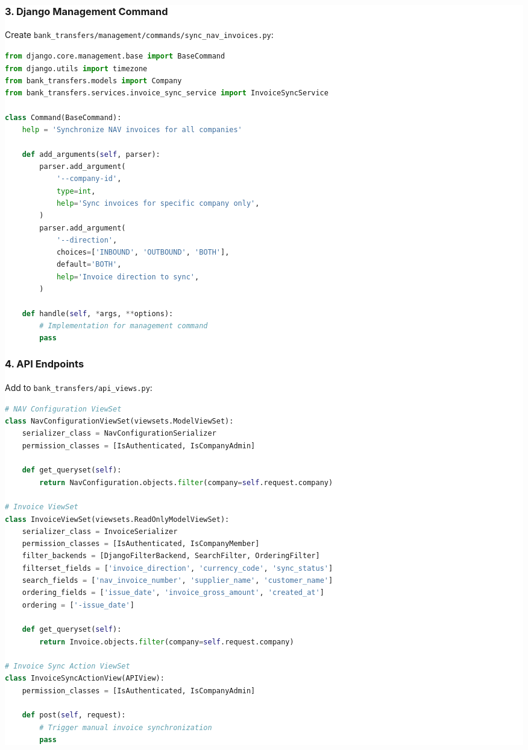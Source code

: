 ### 3. Django Management Command

Create `bank_transfers/management/commands/sync_nav_invoices.py`:

```python
from django.core.management.base import BaseCommand
from django.utils import timezone
from bank_transfers.models import Company
from bank_transfers.services.invoice_sync_service import InvoiceSyncService

class Command(BaseCommand):
    help = 'Synchronize NAV invoices for all companies'
    
    def add_arguments(self, parser):
        parser.add_argument(
            '--company-id',
            type=int,
            help='Sync invoices for specific company only',
        )
        parser.add_argument(
            '--direction',
            choices=['INBOUND', 'OUTBOUND', 'BOTH'],
            default='BOTH',
            help='Invoice direction to sync',
        )
    
    def handle(self, *args, **options):
        # Implementation for management command
        pass
```

### 4. API Endpoints

Add to `bank_transfers/api_views.py`:

```python
# NAV Configuration ViewSet
class NavConfigurationViewSet(viewsets.ModelViewSet):
    serializer_class = NavConfigurationSerializer
    permission_classes = [IsAuthenticated, IsCompanyAdmin]
    
    def get_queryset(self):
        return NavConfiguration.objects.filter(company=self.request.company)

# Invoice ViewSet  
class InvoiceViewSet(viewsets.ReadOnlyModelViewSet):
    serializer_class = InvoiceSerializer
    permission_classes = [IsAuthenticated, IsCompanyMember]
    filter_backends = [DjangoFilterBackend, SearchFilter, OrderingFilter]
    filterset_fields = ['invoice_direction', 'currency_code', 'sync_status']
    search_fields = ['nav_invoice_number', 'supplier_name', 'customer_name']
    ordering_fields = ['issue_date', 'invoice_gross_amount', 'created_at']
    ordering = ['-issue_date']
    
    def get_queryset(self):
        return Invoice.objects.filter(company=self.request.company)

# Invoice Sync Action ViewSet
class InvoiceSyncActionView(APIView):
    permission_classes = [IsAuthenticated, IsCompanyAdmin]
    
    def post(self, request):
        # Trigger manual invoice synchronization
        pass

```